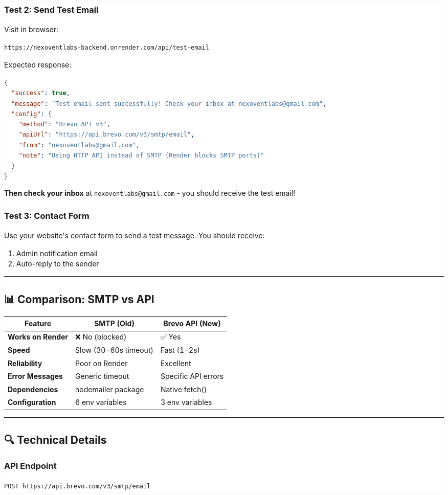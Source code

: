 ### Test 2: Send Test Email

Visit in browser:
```
https://nexoventlabs-backend.onrender.com/api/test-email
```

Expected response:
```json
{
  "success": true,
  "message": "Test email sent successfully! Check your inbox at nexoventlabs@gmail.com",
  "config": {
    "method": "Brevo API v3",
    "apiUrl": "https://api.brevo.com/v3/smtp/email",
    "from": "nexoventlabs@gmail.com",
    "note": "Using HTTP API instead of SMTP (Render blocks SMTP ports)"
  }
}
```

**Then check your inbox** at `nexoventlabs@gmail.com` - you should receive the test email!

### Test 3: Contact Form

Use your website's contact form to send a test message. You should receive:
1. Admin notification email
2. Auto-reply to the sender

---

## 📊 Comparison: SMTP vs API

| Feature | SMTP (Old) | Brevo API (New) |
|---------|------------|-----------------|
| **Works on Render** | ❌ No (blocked) | ✅ Yes |
| **Speed** | Slow (30-60s timeout) | Fast (1-2s) |
| **Reliability** | Poor on Render | Excellent |
| **Error Messages** | Generic timeout | Specific API errors |
| **Dependencies** | nodemailer package | Native fetch() |
| **Configuration** | 6 env variables | 3 env variables |

---

## 🔍 Technical Details

### API Endpoint
```
POST https://api.brevo.com/v3/smtp/email
```
